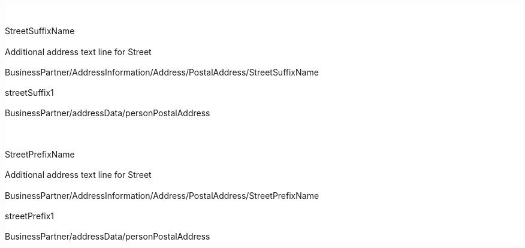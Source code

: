  

</td>
<td valign="top">

StreetSuffixName

</td>
<td valign="top">

Additional address text line for Street

</td>
<td valign="top">

BusinessPartner/AddressInformation/Address/PostalAddress/StreetSuffixName

</td>
<td valign="top">

streetSuffix1

</td>
<td valign="top">

BusinessPartner/addressData/personPostalAddress

</td>
</tr>
<tr>
<td valign="top">

 

</td>
<td valign="top">

StreetPrefixName

</td>
<td valign="top">

Additional address text line for Street

</td>
<td valign="top">

BusinessPartner/AddressInformation/Address/PostalAddress/StreetPrefixName

</td>
<td valign="top">

streetPrefix1

</td>
<td valign="top">

BusinessPartner/addressData/personPostalAddress

</td>
</tr>
<tr>
<td valign="top">
